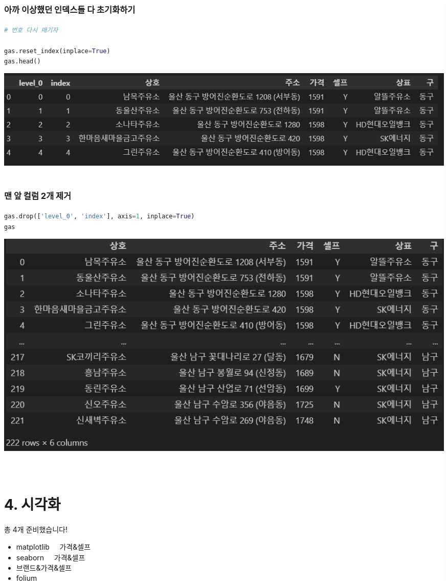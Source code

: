 ### 아까 이상했던 인덱스들 다 초기화하기
```python
# 번호 다시 매기자

gas.reset_index(inplace=True)
gas.head() 
```

![Desktop View](/assets/img/DataScience/EDA/WebCrawling/selenium/19.png)
<br><br>

### 맨 앞 컬럼 2개 제거
```python
gas.drop(['level_0', 'index'], axis=1, inplace=True)
gas
```

![Desktop View](/assets/img/DataScience/EDA/WebCrawling/selenium/20.png)
<br><br><br>

# 4. 시각화
총 4개 준비했습니다!
- matplotlib &nbsp;&nbsp;&nbsp; 가격&셀프
- seaborn &nbsp;&nbsp;&nbsp; 가격&셀프
- 브랜드&가격&셀프
- folium
